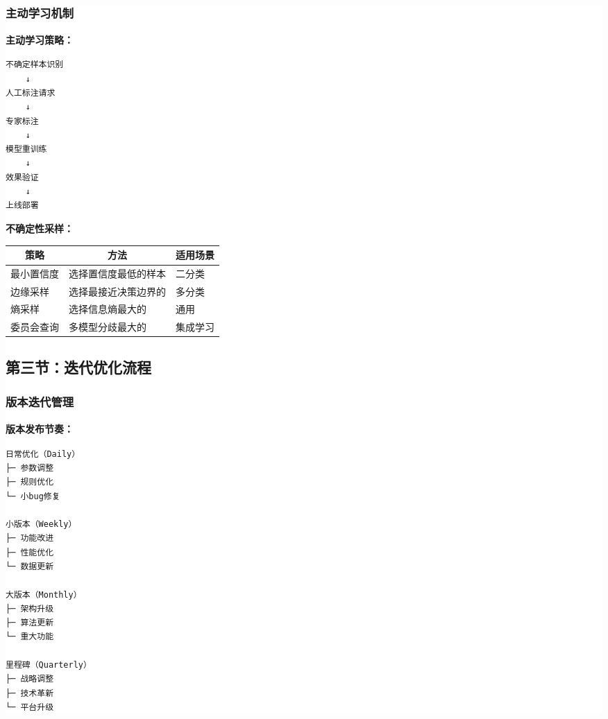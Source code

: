 ### 主动学习机制

**主动学习策略：**

```
不确定样本识别
    ↓
人工标注请求
    ↓
专家标注
    ↓
模型重训练
    ↓
效果验证
    ↓
上线部署
```

**不确定性采样：**

| 策略 | 方法 | 适用场景 |
|------|------|----------|
| 最小置信度 | 选择置信度最低的样本 | 二分类 |
| 边缘采样 | 选择最接近决策边界的 | 多分类 |
| 熵采样 | 选择信息熵最大的 | 通用 |
| 委员会查询 | 多模型分歧最大的 | 集成学习 |

## 第三节：迭代优化流程

### 版本迭代管理

**版本发布节奏：**

```
日常优化（Daily）
├─ 参数调整
├─ 规则优化
└─ 小bug修复

小版本（Weekly）
├─ 功能改进
├─ 性能优化
└─ 数据更新

大版本（Monthly）
├─ 架构升级
├─ 算法更新
└─ 重大功能

里程碑（Quarterly）
├─ 战略调整
├─ 技术革新
└─ 平台升级
```
